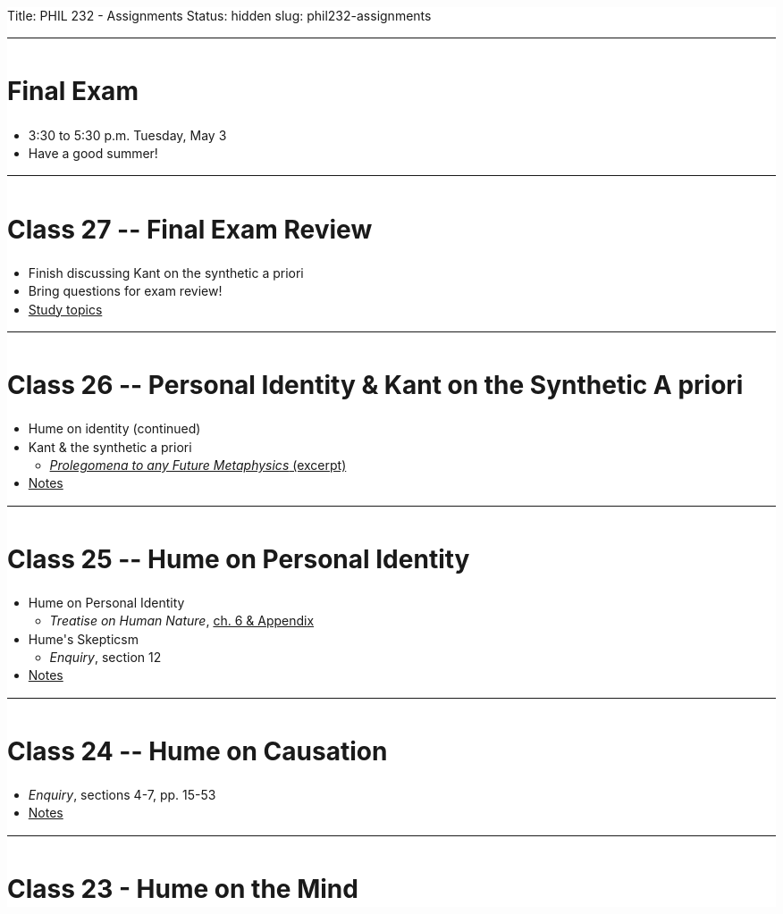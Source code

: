 Title: PHIL 232 - Assignments
Status: hidden
slug: phil232-assignments

---

# Final Exam

- 3:30 to 5:30 p.m. Tuesday, May 3
- Have a good summer!

---

# Class 27 -- Final Exam Review

- Finish discussing Kant on the synthetic a priori
- Bring questions for exam review!
-  [Study topics]({filename}/pages/phil232/EarlyModernNotes/Final_Study.md)

---

# Class 26 -- Personal Identity & Kant on the Synthetic A priori

- Hume on identity (continued)
- Kant & the synthetic a priori
    - [*Prolegomena to any Future Metaphysics* (excerpt)]({filename}/pdfs/phil232/KantProl_Intro.pdf)
- [Notes]({filename}/pages/phil232/EarlyModernNotes/KantIntro.md)

---

# Class 25 -- Hume on Personal Identity #

- Hume on Personal Identity
    + *Treatise on Human Nature*, [ch. 6 & Appendix]({filename}/pdfs/phil232/THN_Identity.pdf) 
- Hume's Skepticsm
    + *Enquiry*, section 12
- [Notes]({filename}/pages/phil232/EarlyModernNotes/HumeIdentity.md)

---

# Class 24 -- Hume on Causation

- *Enquiry*, sections 4-7, pp. 15-53
- [Notes]({filename}/pages/phil232/EarlyModernNotes/HumeCausation.md)

---

# Class 23 - Hume on the Mind
